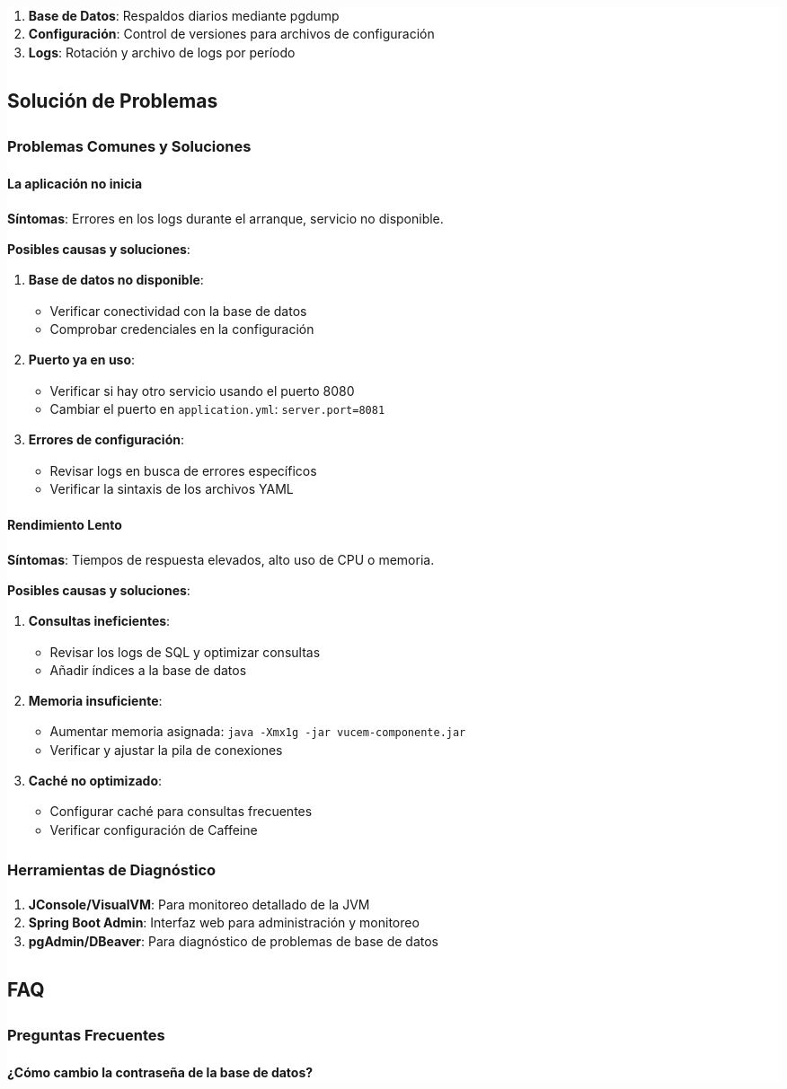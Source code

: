 1. **Base de Datos**: Respaldos diarios mediante pgdump
2. **Configuración**: Control de versiones para archivos de configuración
3. **Logs**: Rotación y archivo de logs por período

## Solución de Problemas

### Problemas Comunes y Soluciones

#### La aplicación no inicia

**Síntomas**: Errores en los logs durante el arranque, servicio no disponible.

**Posibles causas y soluciones**:

1. **Base de datos no disponible**:
   - Verificar conectividad con la base de datos
   - Comprobar credenciales en la configuración

2. **Puerto ya en uso**:
   - Verificar si hay otro servicio usando el puerto 8080
   - Cambiar el puerto en `application.yml`: `server.port=8081`

3. **Errores de configuración**:
   - Revisar logs en busca de errores específicos
   - Verificar la sintaxis de los archivos YAML

#### Rendimiento Lento

**Síntomas**: Tiempos de respuesta elevados, alto uso de CPU o memoria.

**Posibles causas y soluciones**:

1. **Consultas ineficientes**:
   - Revisar los logs de SQL y optimizar consultas
   - Añadir índices a la base de datos

2. **Memoria insuficiente**:
   - Aumentar memoria asignada: `java -Xmx1g -jar vucem-componente.jar`
   - Verificar y ajustar la pila de conexiones

3. **Caché no optimizado**:
   - Configurar caché para consultas frecuentes
   - Verificar configuración de Caffeine

### Herramientas de Diagnóstico

1. **JConsole/VisualVM**: Para monitoreo detallado de la JVM
2. **Spring Boot Admin**: Interfaz web para administración y monitoreo
3. **pgAdmin/DBeaver**: Para diagnóstico de problemas de base de datos

## FAQ

### Preguntas Frecuentes

#### ¿Cómo cambio la contraseña de la base de datos?
